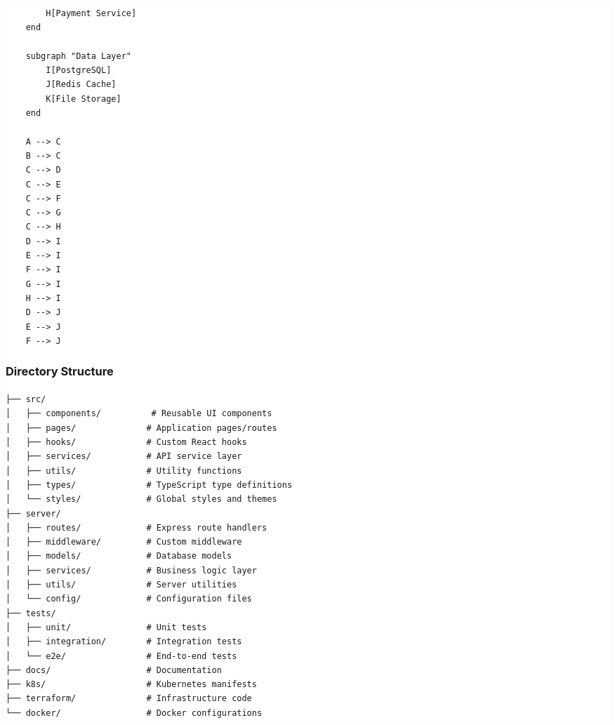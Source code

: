 ```mermaid
        H[Payment Service]
    end
    
    subgraph "Data Layer"
        I[PostgreSQL]
        J[Redis Cache]
        K[File Storage]
    end
    
    A --> C
    B --> C
    C --> D
    C --> E
    C --> F
    C --> G
    C --> H
    D --> I
    E --> I
    F --> I
    G --> I
    H --> I
    D --> J
    E --> J
    F --> J
```

### Directory Structure

```
├── src/
│   ├── components/          # Reusable UI components
│   ├── pages/              # Application pages/routes
│   ├── hooks/              # Custom React hooks
│   ├── services/           # API service layer
│   ├── utils/              # Utility functions
│   ├── types/              # TypeScript type definitions
│   └── styles/             # Global styles and themes
├── server/
│   ├── routes/             # Express route handlers
│   ├── middleware/         # Custom middleware
│   ├── models/             # Database models
│   ├── services/           # Business logic layer
│   ├── utils/              # Server utilities
│   └── config/             # Configuration files
├── tests/
│   ├── unit/               # Unit tests
│   ├── integration/        # Integration tests
│   └── e2e/                # End-to-end tests
├── docs/                   # Documentation
├── k8s/                    # Kubernetes manifests
├── terraform/              # Infrastructure code
└── docker/                 # Docker configurations
```
